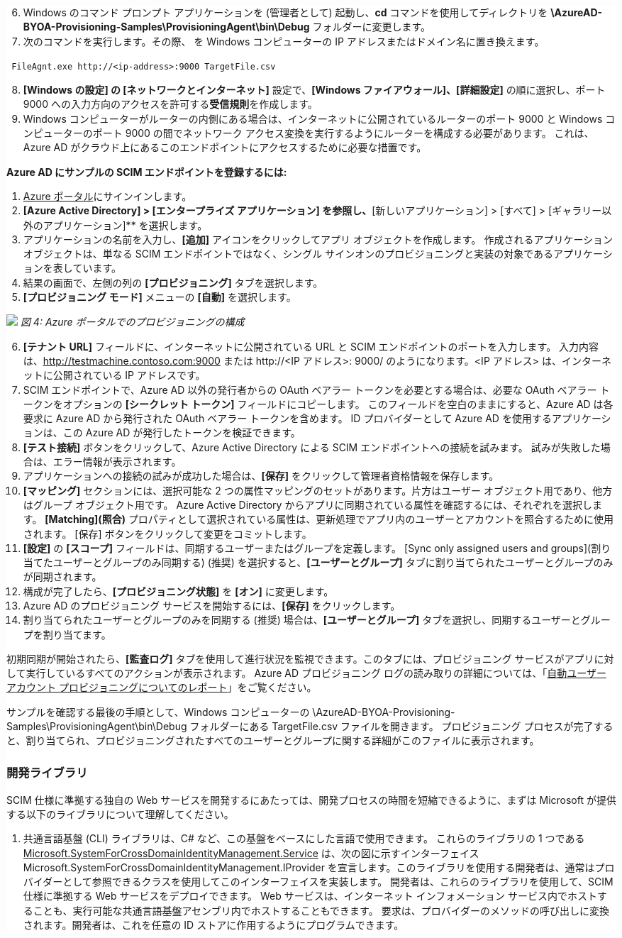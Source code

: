6. Windows のコマンド プロンプト アプリケーションを (管理者として) 起動し、**cd** コマンドを使用してディレクトリを **\AzureAD-BYOA-Provisioning-Samples\ProvisioningAgent\bin\Debug** フォルダーに変更します。
7. 次のコマンドを実行します。その際、<ip-address> を Windows コンピューターの IP アドレスまたはドメイン名に置き換えます。
  ````   
   FileAgnt.exe http://<ip-address>:9000 TargetFile.csv
  ````
8. **[Windows の設定] の [ネットワークとインターネット]** 設定で、**[Windows ファイアウォール]、[詳細設定]** の順に選択し、ポート 9000 への入力方向のアクセスを許可する**受信規則**を作成します。
9. Windows コンピューターがルーターの内側にある場合は、インターネットに公開されているルーターのポート 9000 と Windows コンピューターのポート 9000 の間でネットワーク アクセス変換を実行するようにルーターを構成する必要があります。 これは、Azure AD がクラウド上にあるこのエンドポイントにアクセスするために必要な措置です。

**Azure AD にサンプルの SCIM エンドポイントを登録するには:**

1. [Azure ポータル](https://portal.azure.com)にサインインします。 
2. **[Azure Active Directory] > [エンタープライズ アプリケーション] を参照し、**[新しいアプリケーション] > [すべて] > [ギャラリー以外のアプリケーション]** を選択します。
3. アプリケーションの名前を入力し、**[追加]** アイコンをクリックしてアプリ オブジェクトを作成します。 作成されるアプリケーション オブジェクトは、単なる SCIM エンドポイントではなく、シングル サインオンのプロビジョニングと実装の対象であるアプリケーションを表しています。
4. 結果の画面で、左側の列の **[プロビジョニング]** タブを選択します。
5. **[プロビジョニング モード]** メニューの **[自動]** を選択します。
    
  ![][2]
  *図 4: Azure ポータルでのプロビジョニングの構成*
    
6. **[テナント URL]** フィールドに、インターネットに公開されている URL と SCIM エンドポイントのポートを入力します。 入力内容は、http://testmachine.contoso.com:9000 または http://<IP アドレス>: 9000/ のようになります。<IP アドレス> は、インターネットに公開されている IP アドレスです。  
7. SCIM エンドポイントで、Azure AD 以外の発行者からの OAuth ベアラー トークンを必要とする場合は、必要な OAuth ベアラー トークンをオプションの **[シークレット トークン]** フィールドにコピーします。 このフィールドを空白のままにすると、Azure AD は各要求に Azure AD から発行された OAuth ベアラー トークンを含めます。 ID プロバイダーとして Azure AD を使用するアプリケーションは、この Azure AD が発行したトークンを検証できます。
8. **[テスト接続]** ボタンをクリックして、Azure Active Directory による SCIM エンドポイントへの接続を試みます。 試みが失敗した場合は、エラー情報が表示されます。  
9. アプリケーションへの接続の試みが成功した場合は、**[保存]** をクリックして管理者資格情報を保存します。
10. **[マッピング]** セクションには、選択可能な 2 つの属性マッピングのセットがあります。片方はユーザー オブジェクト用であり、他方はグループ オブジェクト用です。 Azure Active Directory からアプリに同期されている属性を確認するには、それぞれを選択します。 **[Matching]\(照合\)** プロパティとして選択されている属性は、更新処理でアプリ内のユーザーとアカウントを照合するために使用されます。 [保存] ボタンをクリックして変更をコミットします。
11. **[設定]** の **[スコープ]** フィールドは、同期するユーザーまたはグループを定義します。 [Sync only assigned users and groups]\(割り当てたユーザーとグループのみ同期する\) (推奨) を選択すると、**[ユーザーとグループ]** タブに割り当てられたユーザーとグループのみが同期されます。
12. 構成が完了したら、**[プロビジョニング状態]** を **[オン]** に変更します。
13. Azure AD のプロビジョニング サービスを開始するには、**[保存]** をクリックします。 
14. 割り当てられたユーザーとグループのみを同期する (推奨) 場合は、**[ユーザーとグループ]** タブを選択し、同期するユーザーとグループを割り当てます。

初期同期が開始されたら、**[監査ログ]** タブを使用して進行状況を監視できます。このタブには、プロビジョニング サービスがアプリに対して実行しているすべてのアクションが表示されます。 Azure AD プロビジョニング ログの読み取りの詳細については、「[自動ユーザー アカウント プロビジョニングについてのレポート](https://docs.microsoft.com/en-us/azure/active-directory/active-directory-saas-provisioning-reporting)」をご覧ください。

サンプルを確認する最後の手順として、Windows コンピューターの \AzureAD-BYOA-Provisioning-Samples\ProvisioningAgent\bin\Debug フォルダーにある TargetFile.csv ファイルを開きます。 プロビジョニング プロセスが完了すると、割り当てられ、プロビジョニングされたすべてのユーザーとグループに関する詳細がこのファイルに表示されます。

### <a name="development-libraries"></a>開発ライブラリ
SCIM 仕様に準拠する独自の Web サービスを開発するにあたっては、開発プロセスの時間を短縮できるように、まずは Microsoft が提供する以下のライブラリについて理解してください。 

1. 共通言語基盤 (CLI) ライブラリは、C# など、この基盤をベースにした言語で使用できます。 これらのライブラリの 1 つである [Microsoft.SystemForCrossDomainIdentityManagement.Service](https://www.nuget.org/packages/Microsoft.SystemForCrossDomainIdentityManagement/) は、次の図に示すインターフェイス Microsoft.SystemForCrossDomainIdentityManagement.IProvider を宣言します。このライブラリを使用する開発者は、通常はプロバイダーとして参照できるクラスを使用してこのインターフェイスを実装します。 開発者は、これらのライブラリを使用して、SCIM 仕様に準拠する Web サービスをデプロイできます。 Web サービスは、インターネット インフォメーション サービス内でホストすることも、実行可能な共通言語基盤アセンブリ内でホストすることもできます。 要求は、プロバイダーのメソッドの呼び出しに変換されます。開発者は、これを任意の ID ストアに作用するようにプログラムできます。
  

[0]: ./media/active-directory-scim-provisioning/scim-figure-1.PNG
[1]: ./media/active-directory-scim-provisioning/scim-figure-2a.PNG
[2]: ./media/active-directory-scim-provisioning/scim-figure-2b.PNG
[3]: ./media/active-directory-scim-provisioning/scim-figure-3.PNG
[4]: ./media/active-directory-scim-provisioning/scim-figure-4.PNG
[5]: ./media/active-directory-scim-provisioning/scim-figure-5.PNG